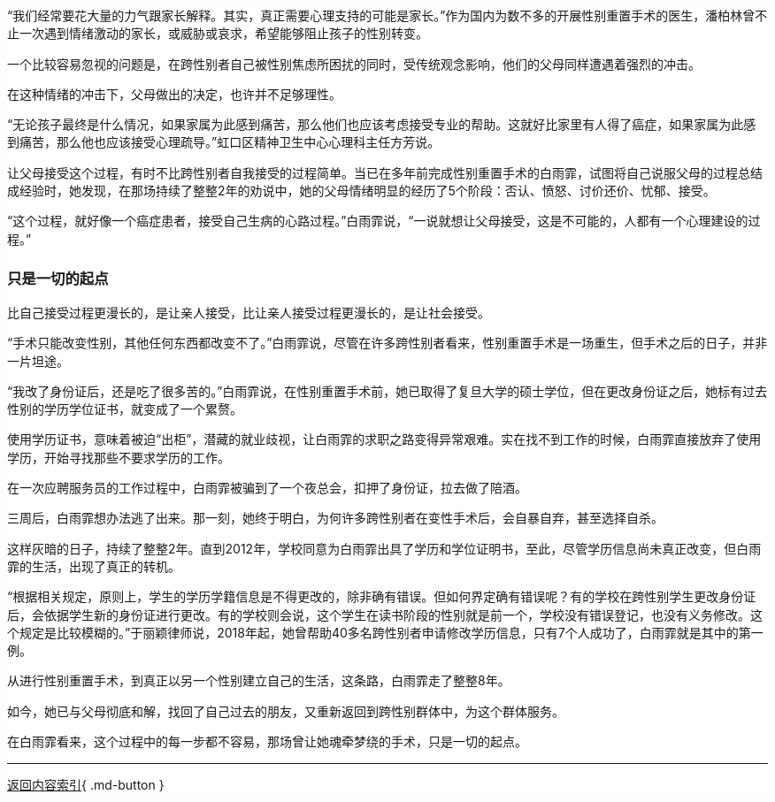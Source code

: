 “我们经常要花大量的力气跟家长解释。其实，真正需要心理支持的可能是家长。”作为国内为数不多的开展性别重置手术的医生，潘柏林曾不止一次遇到情绪激动的家长，或威胁或哀求，希望能够阻止孩子的性别转变。

一个比较容易忽视的问题是，在跨性别者自己被性别焦虑所困扰的同时，受传统观念影响，他们的父母同样遭遇着强烈的冲击。

在这种情绪的冲击下，父母做出的决定，也许并不足够理性。

“无论孩子最终是什么情况，如果家属为此感到痛苦，那么他们也应该考虑接受专业的帮助。这就好比家里有人得了癌症，如果家属为此感到痛苦，那么他也应该接受心理疏导。”虹口区精神卫生中心心理科主任方芳说。

让父母接受这个过程，有时不比跨性别者自我接受的过程简单。当已在多年前完成性别重置手术的白雨霏，试图将自己说服父母的过程总结成经验时，她发现，在那场持续了整整2年的劝说中，她的父母情绪明显的经历了5个阶段：否认、愤怒、讨价还价、忧郁、接受。

“这个过程，就好像一个癌症患者，接受自己生病的心路过程。”白雨霏说，“一说就想让父母接受，这是不可能的，人都有一个心理建设的过程。”

### 只是一切的起点

比自己接受过程更漫长的，是让亲人接受，比让亲人接受过程更漫长的，是让社会接受。

“手术只能改变性别，其他任何东西都改变不了。”白雨霏说，尽管在许多跨性别者看来，性别重置手术是一场重生，但手术之后的日子，并非一片坦途。

“我改了身份证后，还是吃了很多苦的。”白雨霏说，在性别重置手术前，她已取得了复旦大学的硕士学位，但在更改身份证之后，她标有过去性别的学历学位证书，就变成了一个累赘。

使用学历证书，意味着被迫“出柜”，潜藏的就业歧视，让白雨霏的求职之路变得异常艰难。实在找不到工作的时候，白雨霏直接放弃了使用学历，开始寻找那些不要求学历的工作。

在一次应聘服务员的工作过程中，白雨霏被骗到了一个夜总会，扣押了身份证，拉去做了陪酒。

三周后，白雨霏想办法逃了出来。那一刻，她终于明白，为何许多跨性别者在变性手术后，会自暴自弃，甚至选择自杀。

这样灰暗的日子，持续了整整2年。直到2012年，学校同意为白雨霏出具了学历和学位证明书，至此，尽管学历信息尚未真正改变，但白雨霏的生活，出现了真正的转机。

“根据相关规定，原则上，学生的学历学籍信息是不得更改的，除非确有错误。但如何界定确有错误呢？有的学校在跨性别学生更改身份证后，会依据学生新的身份证进行更改。有的学校则会说，这个学生在读书阶段的性别就是前一个，学校没有错误登记，也没有义务修改。这个规定是比较模糊的。”于丽颖律师说，2018年起，她曾帮助40多名跨性别者申请修改学历信息，只有7个人成功了，白雨霏就是其中的第一例。

从进行性别重置手术，到真正以另一个性别建立自己的生活，这条路，白雨霏走了整整8年。

如今，她已与父母彻底和解，找回了自己过去的朋友，又重新返回到跨性别群体中，为这个群体服务。

在白雨霏看来，这个过程中的每一步都不容易，那场曾让她魂牵梦绕的手术，只是一切的起点。

---

[返回内容索引](../article/index.md){ .md-button }
